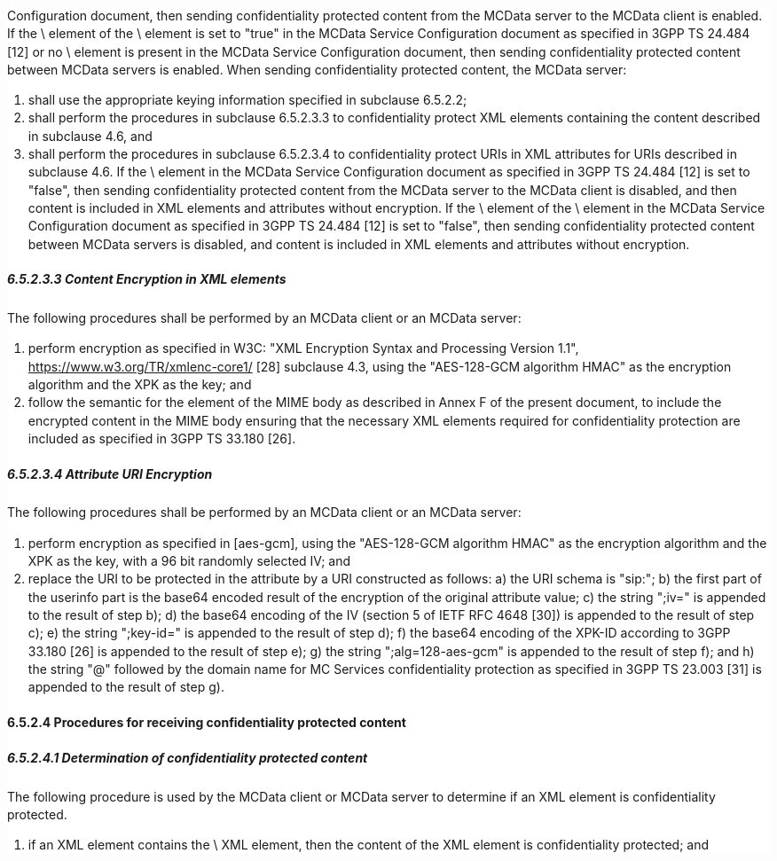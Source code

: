 Configuration document, then sending confidentiality protected content from
the MCData server to the MCData client is enabled. If the \ element of the \ element is set
to \"true\" in the MCData Service Configuration document as specified in 3GPP
TS 24.484 [12] or no \ element is present in the
MCData Service Configuration document, then sending confidentiality protected
content between MCData servers is enabled.
When sending confidentiality protected content, the MCData server:
1) shall use the appropriate keying information specified in subclause
6.5.2.2;
2) shall perform the procedures in subclause 6.5.2.3.3 to confidentiality
protect XML elements containing the content described in subclause 4.6, and
3) shall perform the procedures in subclause 6.5.2.3.4 to confidentiality
protect URIs in XML attributes for URIs described in subclause 4.6.
If the \ element in the MCData Service
Configuration document as specified in 3GPP TS 24.484 [12] is set to
\"false\", then sending confidentiality protected content from the MCData
server to the MCData client is disabled, and then content is included in XML
elements and attributes without encryption.
If the \ element of the \ element in the MCData Service Configuration document as
specified in 3GPP TS 24.484 [12] is set to \"false\", then sending
confidentiality protected content between MCData servers is disabled, and
content is included in XML elements and attributes without encryption.
##### 6.5.2.3.3 Content Encryption in XML elements
The following procedures shall be performed by an MCData client or an MCData
server:
1) perform encryption as specified in W3C: \"XML Encryption Syntax and
Processing Version 1.1\", https://www.w3.org/TR/xmlenc-core1/ [28] subclause
4.3, using the \"AES-128-GCM algorithm HMAC\" as the encryption algorithm and
the XPK as the key; and
2) follow the semantic for the element of the MIME body as described in Annex
F of the present document, to include the encrypted content in the MIME body
ensuring that the necessary XML elements required for confidentiality
protection are included as specified in 3GPP TS 33.180 [26].
##### 6.5.2.3.4 Attribute URI Encryption
The following procedures shall be performed by an MCData client or an MCData
server:
1) perform encryption as specified in [aes-gcm], using the \"AES-128-GCM
algorithm HMAC\" as the encryption algorithm and the XPK as the key, with a 96
bit randomly selected IV; and
2) replace the URI to be protected in the attribute by a URI constructed as
follows:
a) the URI schema is \"sip:\";
b) the first part of the userinfo part is the base64 encoded result of the
encryption of the original attribute value;
c) the string \";iv=\" is appended to the result of step b);
d) the base64 encoding of the IV (section 5 of IETF RFC 4648 [30]) is appended
to the result of step c);
e) the string \";key-id=\" is appended to the result of step d);
f) the base64 encoding of the XPK-ID according to 3GPP 33.180 [26] is appended
to the result of step e);
g) the string \";alg=128-aes-gcm\" is appended to the result of step f); and
h) the string \"@\" followed by the domain name for MC Services
confidentiality protection as specified in 3GPP TS 23.003 [31] is appended to
the result of step g).
#### 6.5.2.4 Procedures for receiving confidentiality protected content
##### 6.5.2.4.1 Determination of confidentiality protected content
The following procedure is used by the MCData client or MCData server to
determine if an XML element is confidentiality protected.
1) if an XML element contains the \ XML element, then the
content of the XML element is confidentiality protected; and